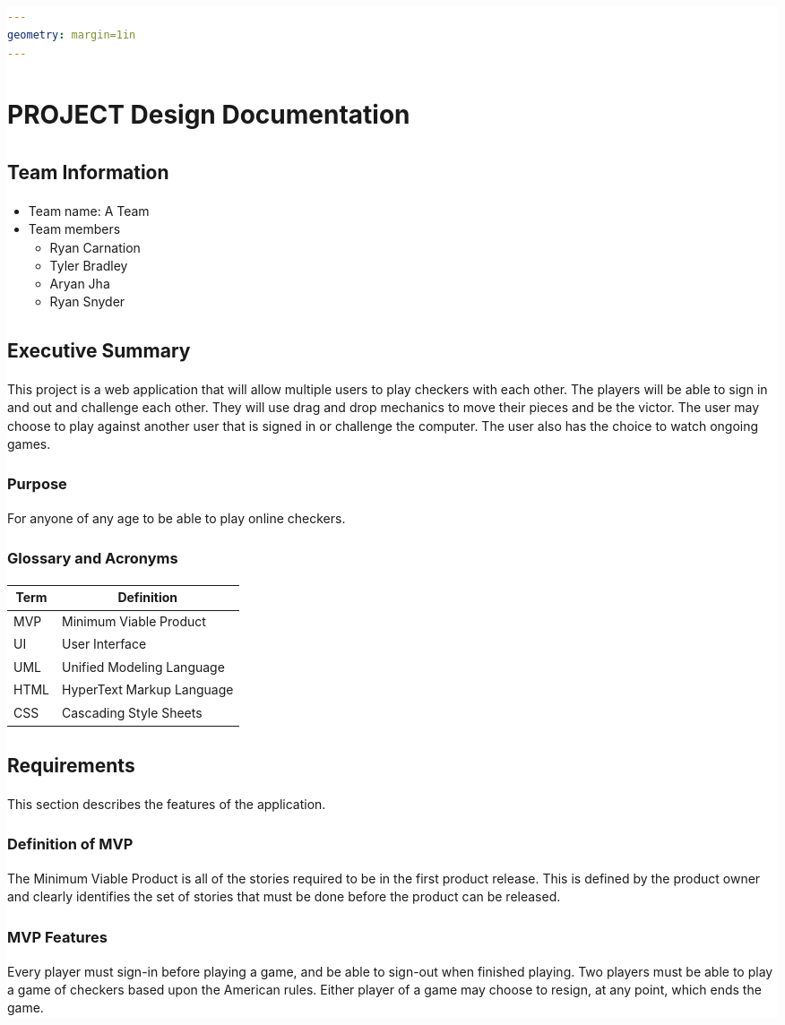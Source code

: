 ```yaml
---
geometry: margin=1in
---
```

# PROJECT Design Documentation

## Team Information
* Team name: A Team
* Team members
  * Ryan Carnation
  * Tyler Bradley
  * Aryan Jha
  * Ryan Snyder

## Executive Summary

This project is a web application that will allow multiple users to play checkers with each other. The players will be able to sign in and out and challenge each other. They will use drag and drop mechanics to move their pieces and be the victor. The user may choose to play against another user that is signed in or challenge the computer. The user also has the choice to watch ongoing games.

### Purpose
For anyone of any age to be able to play online checkers.

### Glossary and Acronyms
| Term | Definition |
|------|------------|
| MVP | Minimum Viable Product |
| UI | User Interface |
| UML | Unified Modeling Language |
| HTML | HyperText Markup Language |
| CSS | Cascading Style Sheets |


## Requirements

This section describes the features of the application.

### Definition of MVP
The Minimum Viable Product is all of the stories required to be in the first product release. This is defined by the product owner and clearly identifies the set of stories that must be done before the product can be released.

### MVP Features
Every player must sign-in before playing a game, and be able to sign-out when finished playing. Two players must be able to play a game of checkers based upon the American rules. Either player of a game may choose to resign, at any point, which ends the game.
